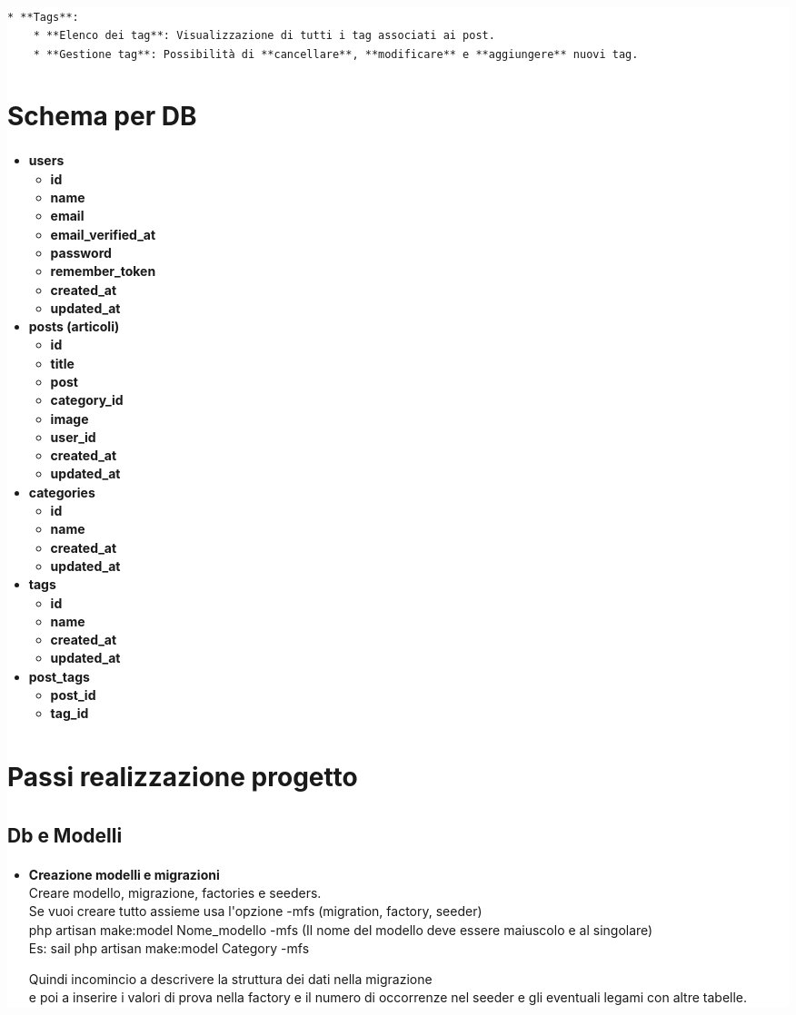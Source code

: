     * **Tags**:
        * **Elenco dei tag**: Visualizzazione di tutti i tag associati ai post.
        * **Gestione tag**: Possibilità di **cancellare**, **modificare** e **aggiungere** nuovi tag.


# Schema per DB
* **users**
	* **id**
	* **name**
	* **email**
	* **email_verified_at**
	* **password**
	* **remember_token**
	* **created_at**
	* **updated_at**
* **posts (articoli)**
	* **id**
	* **title**
	* **post**
	* **category_id**
	* **image**
	* **user_id**
	* **created_at**
	* **updated_at**
* **categories**
	* **id**
	* **name**
	* **created_at**
	* **updated_at**
* **tags**
	* **id**
	* **name**
	* **created_at**
	* **updated_at**
* **post_tags**
	* **post_id**
	* **tag_id**

# Passi realizzazione progetto

## Db e Modelli

* **Creazione modelli e migrazioni**  
  Creare modello, migrazione, factories e seeders.   
  Se vuoi creare tutto assieme usa l'opzione -mfs (migration, factory, seeder)   
  php artisan make:model Nome_modello -mfs (Il nome del modello deve essere maiuscolo e al singolare)  
  Es: sail php artisan make:model Category -mfs 

  Quindi incomincio a descrivere la struttura dei dati nella migrazione  
  e poi a inserire i valori di prova nella factory e il numero di occorrenze nel seeder e gli eventuali legami con altre tabelle.  
